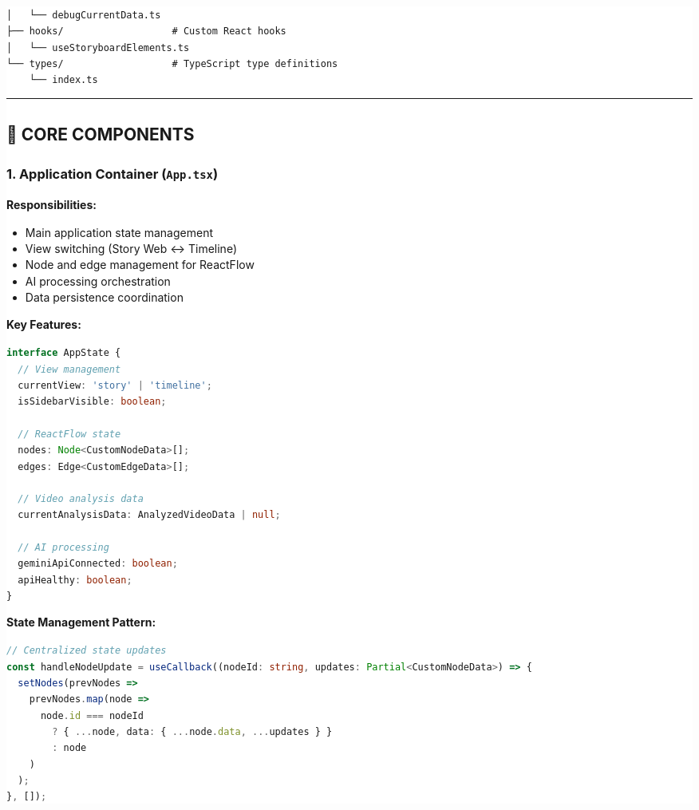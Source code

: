 ```
│   └── debugCurrentData.ts
├── hooks/                   # Custom React hooks
│   └── useStoryboardElements.ts
└── types/                   # TypeScript type definitions
    └── index.ts
```

---

## 🎯 **CORE COMPONENTS**

### **1. Application Container (`App.tsx`)**

**Responsibilities:**
- Main application state management
- View switching (Story Web ↔ Timeline)
- Node and edge management for ReactFlow
- AI processing orchestration
- Data persistence coordination

**Key Features:**
```typescript
interface AppState {
  // View management
  currentView: 'story' | 'timeline';
  isSidebarVisible: boolean;
  
  // ReactFlow state
  nodes: Node<CustomNodeData>[];
  edges: Edge<CustomEdgeData>[];
  
  // Video analysis data
  currentAnalysisData: AnalyzedVideoData | null;
  
  // AI processing
  geminiApiConnected: boolean;
  apiHealthy: boolean;
}
```

**State Management Pattern:**
```typescript
// Centralized state updates
const handleNodeUpdate = useCallback((nodeId: string, updates: Partial<CustomNodeData>) => {
  setNodes(prevNodes => 
    prevNodes.map(node => 
      node.id === nodeId 
        ? { ...node, data: { ...node.data, ...updates } }
        : node
    )
  );
}, []);
```
